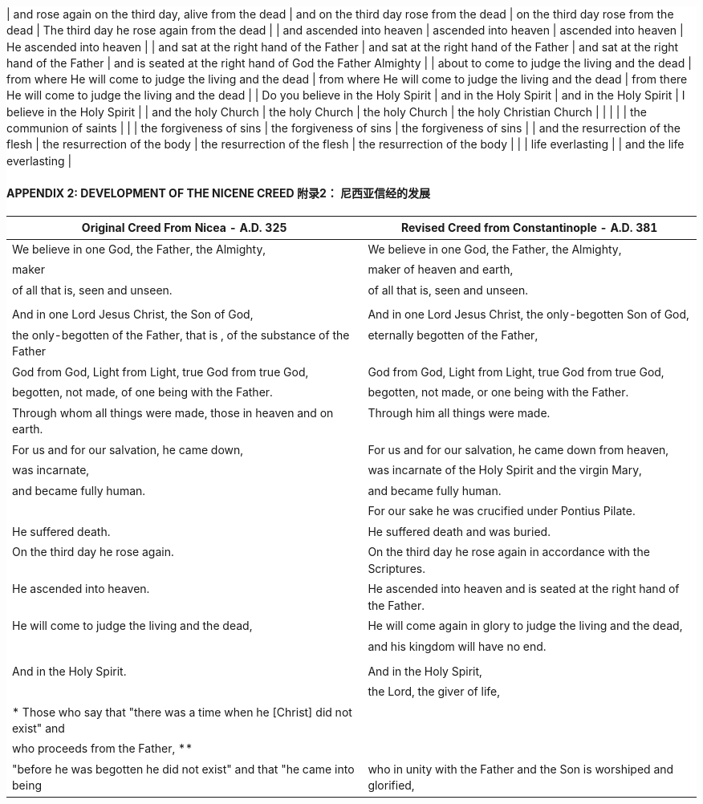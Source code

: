 |  and rose again on the third day, alive from the dead | and on the third day rose from the dead | on the third day rose from the dead |   The third day he rose again from the dead |
| and ascended into heaven | ascended into heaven | ascended into heaven | He ascended into heaven |
| and sat at the right hand of the Father |  and sat at the right hand of the Father | and sat at the right hand of the Father | and is seated at the right hand of God the Father Almighty |
| about to come to judge the living and the dead | from where He will come to judge the living and the dead | from where He will come to judge the living and the dead | from there He will come to judge the living and the dead |
| Do you believe in the Holy Spirit | and in the Holy Spirit | and in the Holy Spirit | I believe in the Holy Spirit |
| and the holy Church | the holy Church | the holy Church | the holy Christian Church |
|         |         |         | the communion of saints |
|         |   the forgiveness of sins | the forgiveness of sins | the forgiveness of sins |
| and the resurrection of the flesh | the resurrection of the body | the resurrection of the flesh | the resurrection of the body |
|         |  life everlasting  |         |  and the life everlasting  |

#### APPENDIX 2: DEVELOPMENT OF THE NICENE CREED 附录2： 尼西亚信经的发展

|  Original Creed From Nicea - A.D. 325  |  Revised Creed from Constantinople - A.D. 381 |
|  -------  |  ------  |
|  We believe in one God, the Father, the Almighty, | We believe in one God, the Father, the Almighty, |
| maker  |  maker of heaven and earth, |
|  of all that is, seen and unseen. |  of all that is, seen and unseen. |
|          |         |
|   And in one Lord Jesus Christ, the Son of God,  |  And in one Lord Jesus Christ, the only-begotten Son of God,  |
|  the only-begotten of the Father, that is , of the substance of the Father  |  eternally begotten of the Father,  |
|  God from God, Light from Light, true God from true God,  |  God from God, Light from Light, true God from true God,  |
|  begotten, not made, of one being with the Father.  |  begotten, not made, or one being with the Father.  |
|  Through whom all things were made, those in heaven and on earth.  |  Through him all things were made.  |
|  For us and for our salvation, he came down,   |    For us and for our salvation, he came down from heaven,  |
|  was incarnate,  |  was incarnate of the Holy Spirit and the virgin Mary,  |
|  and became fully human.  |  and became fully human.  |
|          |  For our sake he was crucified under Pontius Pilate.  |
|  He suffered death.  |  He suffered death and was buried.  |
|  On the third day he rose again.  |  On the third day he rose again in accordance with the Scriptures.  |
|  He ascended into heaven.  |  He ascended into heaven and is seated at the right hand of the Father.  |
|  He will come to judge the living and the dead,  |   He will come again in glory to judge the living and the dead,  |
|       |    and his kingdom will have no end.  |
|       |          |         |         |
|  And in the Holy Spirit.  |  And in the Holy Spirit,  |
|         |   the Lord, the giver of life,  |
|   * Those who say that "there was a time when he [Christ] did not exist" and  |  
who proceeds from the Father, **  |
|  "before he was begotten he did not exist" and that "he came into being  |  who in unity with the Father and the Son is worshiped and glorified,  |